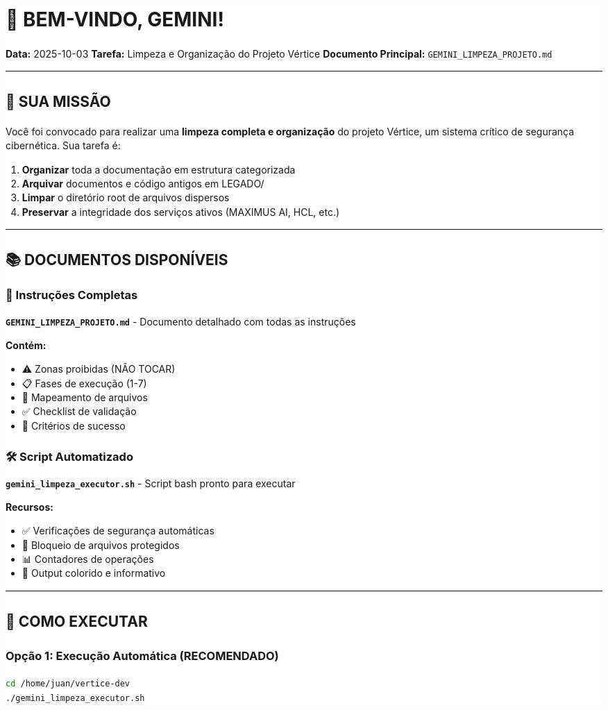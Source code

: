 # 👋 BEM-VINDO, GEMINI!

**Data:** 2025-10-03
**Tarefa:** Limpeza e Organização do Projeto Vértice
**Documento Principal:** `GEMINI_LIMPEZA_PROJETO.md`

---

## 🎯 SUA MISSÃO

Você foi convocado para realizar uma **limpeza completa e organização** do projeto Vértice, um sistema crítico de segurança cibernética. Sua tarefa é:

1. **Organizar** toda a documentação em estrutura categorizada
2. **Arquivar** documentos e código antigos em LEGADO/
3. **Limpar** o diretório root de arquivos dispersos
4. **Preservar** a integridade dos serviços ativos (MAXIMUS AI, HCL, etc.)

---

## 📚 DOCUMENTOS DISPONÍVEIS

### 📖 Instruções Completas
**`GEMINI_LIMPEZA_PROJETO.md`** - Documento detalhado com todas as instruções

**Contém:**
- ⚠️ Zonas proibidas (NÃO TOCAR)
- 📋 Fases de execução (1-7)
- 📂 Mapeamento de arquivos
- ✅ Checklist de validação
- 🎯 Critérios de sucesso

### 🛠️ Script Automatizado
**`gemini_limpeza_executor.sh`** - Script bash pronto para executar

**Recursos:**
- ✅ Verificações de segurança automáticas
- 🚫 Bloqueio de arquivos protegidos
- 📊 Contadores de operações
- 🎨 Output colorido e informativo

---

## 🚀 COMO EXECUTAR

### Opção 1: Execução Automática (RECOMENDADO)

```bash
cd /home/juan/vertice-dev
./gemini_limpeza_executor.sh
```
